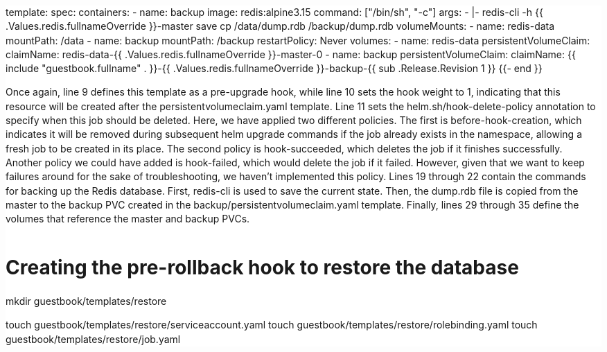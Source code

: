   template:
    spec:
      containers:
        - name: backup
          image: redis:alpine3.15
          command: ["/bin/sh", "-c"]
          args:
            - |-
              redis-cli -h {{ .Values.redis.fullnameOverride }}-master save
              cp /data/dump.rdb /backup/dump.rdb
          volumeMounts:
            - name: redis-data
              mountPath: /data
            - name: backup
              mountPath: /backup
      restartPolicy: Never
      volumes:
        - name: redis-data
          persistentVolumeClaim:
            claimName: redis-data-{{ .Values.redis.fullnameOverride }}-master-0
        - name: backup
          persistentVolumeClaim:
            claimName: {{ include "guestbook.fullname" . }}-{{ .Values.redis.fullnameOverride }}-backup-{{ sub .Release.Revision 1 }}
{{- end }}


Once again, line 9 defines this template as a pre-upgrade hook, while line
10 sets the hook weight to 1, indicating that this resource will be created
after the persistentvolumeclaim.yaml template.
Line 11 sets the helm.sh/hook-delete-policy annotation to specify when
this job should be deleted. Here, we have applied two different policies.
The first is before-hook-creation, which indicates it will be removed
during subsequent helm upgrade commands if the job already exists in the
namespace, allowing a fresh job to be created in its place. The second
policy is hook-succeeded, which deletes the job if it finishes successfully.
Another policy we could have added is hook-failed, which would delete
the job if it failed. However, given that we want to keep failures around
for the sake of troubleshooting, we haven’t implemented this policy.
Lines 19 through 22 contain the commands for backing up the Redis
database. First, redis-cli is used to save the current state. Then, the
dump.rdb file is copied from the master to the backup PVC created in the
backup/persistentvolumeclaim.yaml template.
Finally, lines 29 through 35 define the volumes that reference the master
and backup PVCs.


# Creating the pre-rollback hook to restore the database

mkdir guestbook/templates/restore

touch guestbook/templates/restore/serviceaccount.yaml
touch guestbook/templates/restore/rolebinding.yaml
touch guestbook/templates/restore/job.yaml
